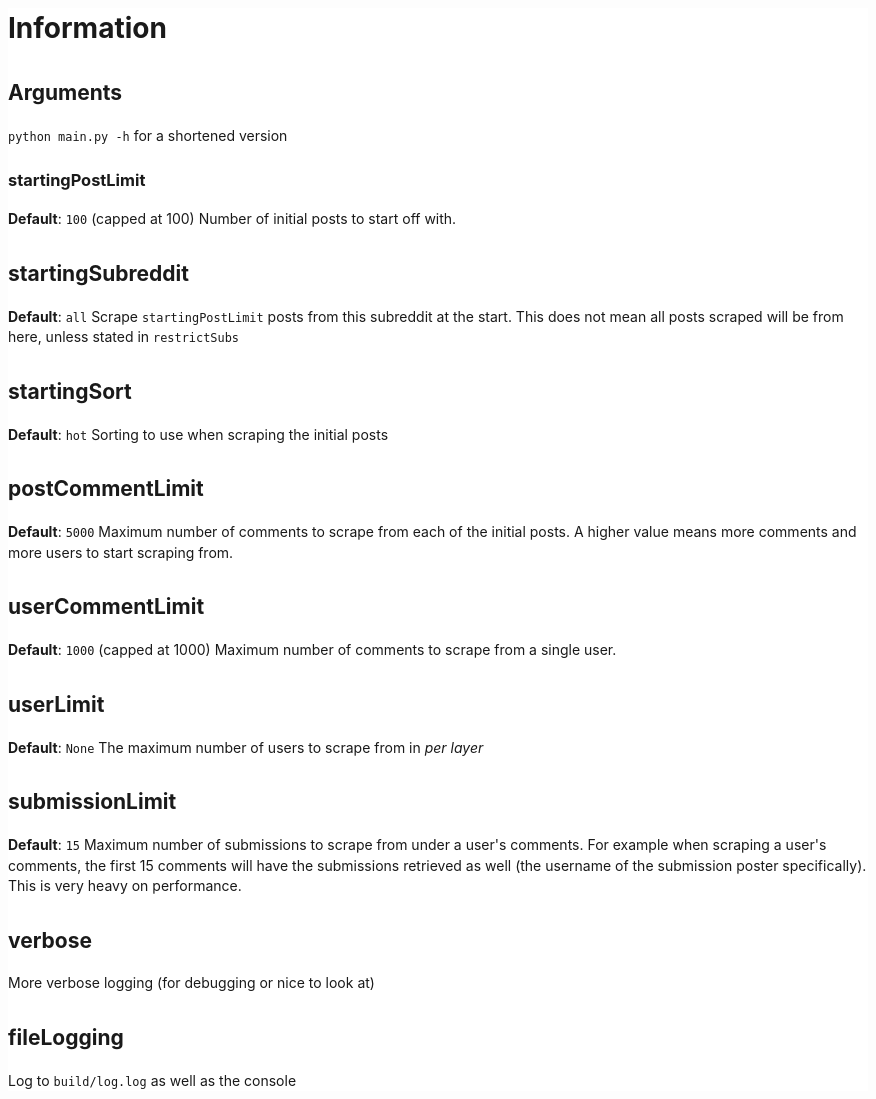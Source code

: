 
# Information

## Arguments
`python main.py -h` for a shortened version

### startingPostLimit
**Default**: `100` (capped at 100)
Number of initial posts to start off with.

## startingSubreddit
**Default**: `all`
Scrape `startingPostLimit` posts from this subreddit at the start.
This does not mean all posts scraped will be from here, unless stated in `restrictSubs`

## startingSort
**Default**: `hot`
Sorting to use when scraping the initial posts

## postCommentLimit
**Default**: `5000`
Maximum number of comments to scrape from each of the initial posts.
A higher value means more comments and more users to start scraping from.

## userCommentLimit
**Default**: `1000` (capped at 1000)
Maximum number of comments to scrape from a single user.

## userLimit
**Default**: `None`
The maximum number of users to scrape from in *per layer*

## submissionLimit
**Default**: `15`
Maximum number of submissions to scrape from under a user's comments.
For example when scraping a user's comments, the first 15 comments will have the submissions retrieved as well (the username of the submission poster specifically).
This is very heavy on performance.

## verbose
More verbose logging (for debugging or nice to look at)

## fileLogging
Log to `build/log.log` as well as the console
